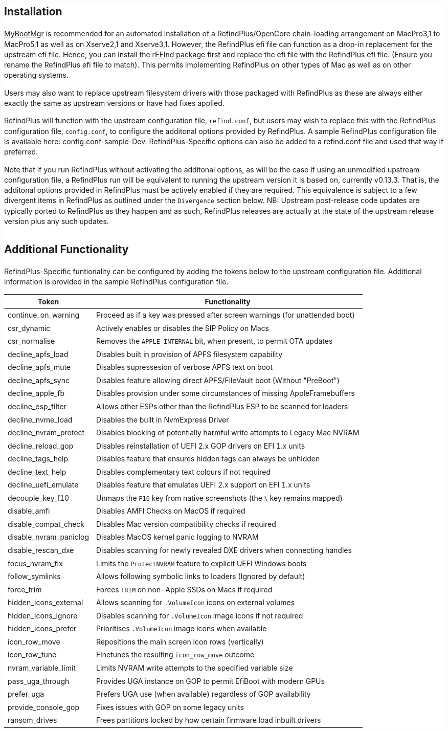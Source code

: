 ## Installation
[MyBootMgr](https://www.dakanji.com/creations/index.html) is recommended for an automated installation of a RefindPlus/OpenCore chain-loading arrangement on MacPro3,1 to MacPro5,1 as well as on Xserve2,1 and Xserve3,1. However, the RefindPlus efi file can function as a drop-in replacement for the upstream efi file. Hence, you can install the [rEFInd package](https://www.rodsbooks.com/refind/installing.html) first and replace the efi file with the RefindPlus efi file. (Ensure you rename the RefindPlus efi file to match). This permits implementing RefindPlus on other types of Mac as well as on other operating systems.

Users may also want to replace upstream filesystem drivers with those packaged with RefindPlus as these are always either exactly the same as upstream versions or have had fixes applied.

RefindPlus will function with the upstream configuration file, `refind.conf`, but users may wish to replace this with the RefindPlus configuration file, `config.conf`, to configure the additonal options provided by RefindPlus. A sample RefindPlus configuration file is available here: [config.conf-sample-Dev](https://github.com/dakanji/RefindPlus/blob/GOPFix/config.conf-sample-Dev). RefindPlus-Specific options can also be added to a refind.conf file and used that way if preferred.

Note that if you run RefindPlus without activating the additonal options, as will be the case if using an unmodified upstream configuration file, a RefindPlus run will be equivalent to running the upstream version it is based on, currently v0.13.3. That is, the additonal options provided in RefindPlus must be actively enabled if they are required. This equivalence is subject to a few divergent items in RefindPlus as outlined under the `Divergence` section below. NB: Upstream post-release code updates are typically ported to RefindPlus as they happen and as such, RefindPlus releases are actually at the state of the upstream release version plus any such updates.

## Additional Functionality
RefindPlus-Specific funtionality can be configured by adding the tokens below to the upstream configuration file. Additional information is provided in the sample RefindPlus configuration file.

Token | Functionality
----- | -----
continue_on_warning   |Proceed as if a key was pressed after screen warnings (for unattended boot)
csr_dynamic           |Actively enables or disables the SIP Policy on Macs
csr_normalise         |Removes the `APPLE_INTERNAL` bit, when present, to permit OTA updates
decline_apfs_load     |Disables built in provision of APFS filesystem capability
decline_apfs_mute     |Disables supressesion of verbose APFS text on boot
decline_apfs_sync     |Disables feature allowing direct APFS/FileVault boot (Without "PreBoot")
decline_apple_fb      |Disables provision under some circumstances of missing AppleFramebuffers
decline_esp_filter    |Allows other ESPs other than the RefindPlus ESP to be scanned for loaders
decline_nvme_load     |Disables the built in NvmExpress Driver
decline_nvram_protect |Disables blocking of potentially harmful write attempts to Legacy Mac NVRAM
decline_reload_gop    |Disables reinstallation of UEFI 2.x GOP drivers on EFI 1.x units
decline_tags_help     |Disables feature that ensures hidden tags can always be unhidden
decline_text_help     |Disables complementary text colours if not required
decline_uefi_emulate  |Disables feature that emulates UEFI 2.x support on EFI 1.x units
decouple_key_f10      |Unmaps the `F10` key from native screenshots (the `\` key remains mapped)
disable_amfi          |Disables AMFI Checks on MacOS if required
disable_compat_check  |Disables Mac version compatibility checks if required
disable_nvram_paniclog|Disables MacOS kernel panic logging to NVRAM
disable_rescan_dxe    |Disables scanning for newly revealed DXE drivers when connecting handles
focus_nvram_fix       |Limits the `ProtectNVRAM` feature to explicit UEFI Windows boots
follow_symlinks       |Allows following symbolic links to loaders (Ignored by default)
force_trim            |Forces `TRIM` on non-Apple SSDs on Macs if required
hidden_icons_external |Allows scanning for `.VolumeIcon` icons on external volumes
hidden_icons_ignore   |Disables scanning for `.VolumeIcon` image icons if not required
hidden_icons_prefer   |Prioritises `.VolumeIcon` image icons when available
icon_row_move         |Repositions the main screen icon rows (vertically)
icon_row_tune         |Finetunes the resulting `icon_row_move` outcome
nvram_variable_limit  |Limits NVRAM write attempts to the specified variable size
pass_uga_through      |Provides UGA instance on GOP to permit EfiBoot with modern GPUs
prefer_uga            |Prefers UGA use (when available) regardless of GOP availability
provide_console_gop   |Fixes issues with GOP on some legacy units
ransom_drives         |Frees partitions locked by how certain firmware load inbuilt drivers